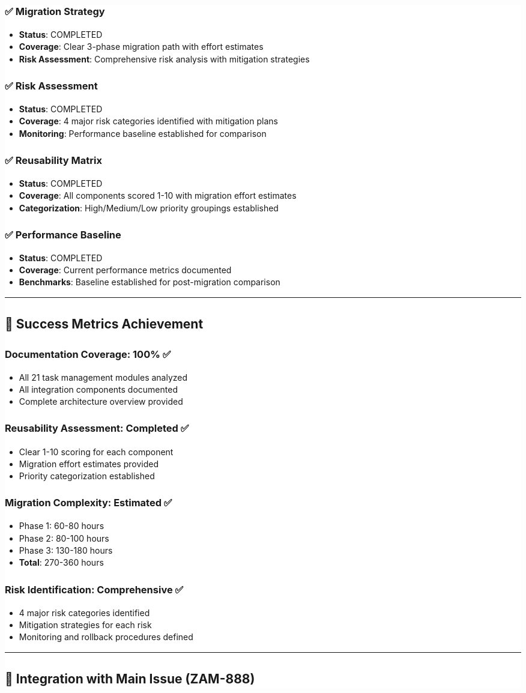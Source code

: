 ### ✅ Migration Strategy
- **Status**: COMPLETED
- **Coverage**: Clear 3-phase migration path with effort estimates
- **Risk Assessment**: Comprehensive risk analysis with mitigation strategies

### ✅ Risk Assessment
- **Status**: COMPLETED
- **Coverage**: 4 major risk categories identified with mitigation plans
- **Monitoring**: Performance baseline established for comparison

### ✅ Reusability Matrix
- **Status**: COMPLETED
- **Coverage**: All components scored 1-10 with migration effort estimates
- **Categorization**: High/Medium/Low priority groupings established

### ✅ Performance Baseline
- **Status**: COMPLETED
- **Coverage**: Current performance metrics documented
- **Benchmarks**: Baseline established for post-migration comparison

---

## 🎯 Success Metrics Achievement

### Documentation Coverage: 100% ✅
- All 21 task management modules analyzed
- All integration components documented
- Complete architecture overview provided

### Reusability Assessment: Completed ✅
- Clear 1-10 scoring for each component
- Migration effort estimates provided
- Priority categorization established

### Migration Complexity: Estimated ✅
- Phase 1: 60-80 hours
- Phase 2: 80-100 hours
- Phase 3: 130-180 hours
- **Total**: 270-360 hours

### Risk Identification: Comprehensive ✅
- 4 major risk categories identified
- Mitigation strategies for each risk
- Monitoring and rollback procedures defined

---

## 🔄 Integration with Main Issue (ZAM-888)
